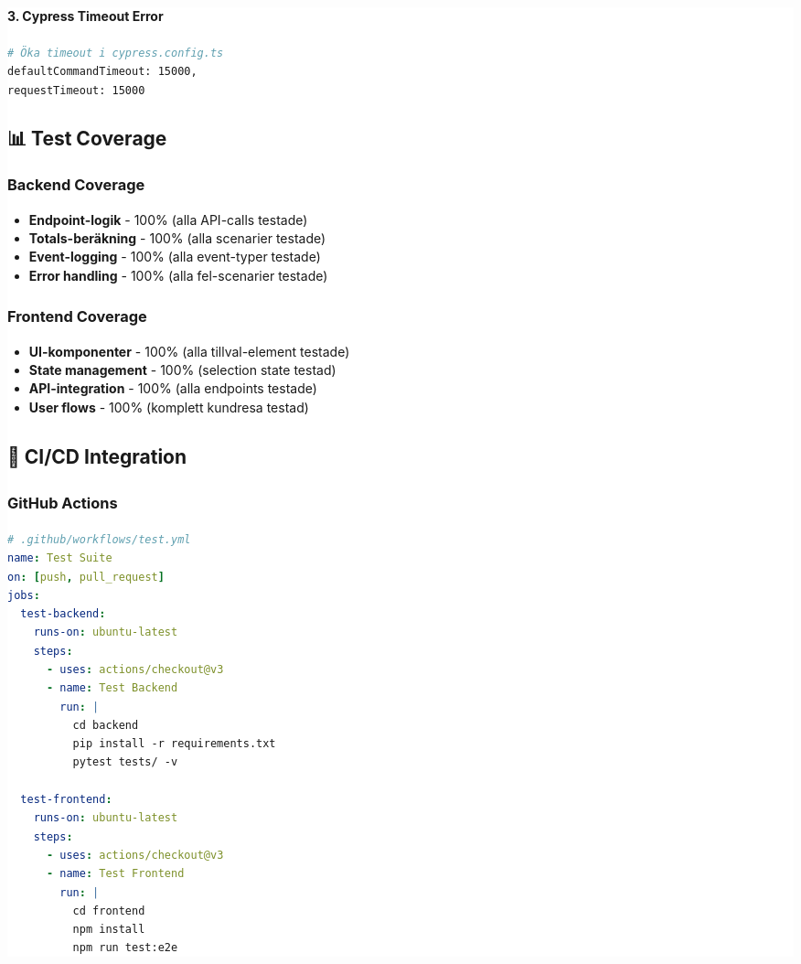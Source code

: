 #### **3. Cypress Timeout Error**
```bash
# Öka timeout i cypress.config.ts
defaultCommandTimeout: 15000,
requestTimeout: 15000
```

## 📊 Test Coverage

### **Backend Coverage**
- **Endpoint-logik** - 100% (alla API-calls testade)
- **Totals-beräkning** - 100% (alla scenarier testade)
- **Event-logging** - 100% (alla event-typer testade)
- **Error handling** - 100% (alla fel-scenarier testade)

### **Frontend Coverage**
- **UI-komponenter** - 100% (alla tillval-element testade)
- **State management** - 100% (selection state testad)
- **API-integration** - 100% (alla endpoints testade)
- **User flows** - 100% (komplett kundresa testad)

## 🚀 CI/CD Integration

### **GitHub Actions**

```yaml
# .github/workflows/test.yml
name: Test Suite
on: [push, pull_request]
jobs:
  test-backend:
    runs-on: ubuntu-latest
    steps:
      - uses: actions/checkout@v3
      - name: Test Backend
        run: |
          cd backend
          pip install -r requirements.txt
          pytest tests/ -v
          
  test-frontend:
    runs-on: ubuntu-latest
    steps:
      - uses: actions/checkout@v3
      - name: Test Frontend
        run: |
          cd frontend
          npm install
          npm run test:e2e
```
